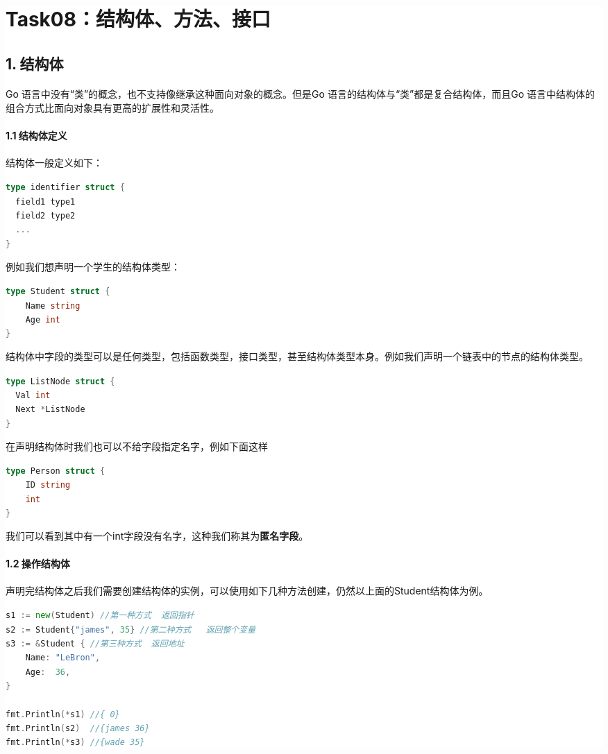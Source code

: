 # Task08：结构体、方法、接口

## 1. 结构体

Go 语言中没有“类”的概念，也不支持像继承这种面向对象的概念。但是Go 语言的结构体与“类”都是复合结构体，而且Go 语言中结构体的组合方式比面向对象具有更高的扩展性和灵活性。

#### 1.1 结构体定义

结构体一般定义如下：

```go
type identifier struct {
  field1 type1
  field2 type2
  ...
}
```

例如我们想声明一个学生的结构体类型：

```go
type Student struct {
	Name string
	Age int
}
```

结构体中字段的类型可以是任何类型，包括函数类型，接口类型，甚至结构体类型本身。例如我们声明一个链表中的节点的结构体类型。

```go
type ListNode struct {
  Val int
  Next *ListNode
}
```

在声明结构体时我们也可以不给字段指定名字，例如下面这样

```go
type Person struct {
	ID string
	int
}
```

我们可以看到其中有一个int字段没有名字，这种我们称其为**匿名字段**。

#### 1.2 操作结构体

声明完结构体之后我们需要创建结构体的实例，可以使用如下几种方法创建，仍然以上面的Student结构体为例。

```go
s1 := new(Student) //第一种方式  返回指针
s2 := Student{"james", 35} //第二种方式   返回整个变量
s3 := &Student { //第三种方式  返回地址
	Name: "LeBron",
	Age:  36,
}

fmt.Println(*s1) //{ 0}
fmt.Println(s2)  //{james 36}
fmt.Println(*s3) //{wade 35}
```
